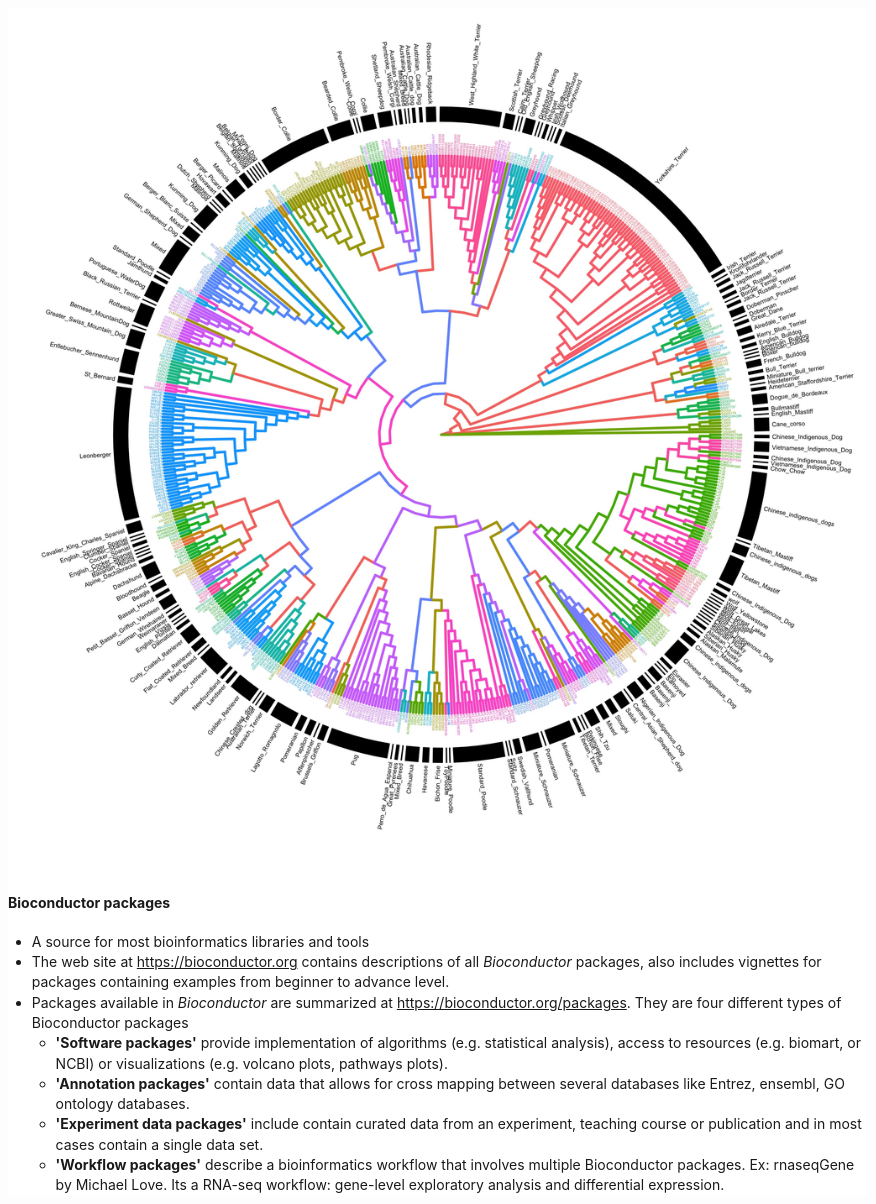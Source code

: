 ![dog tree](FigureS1.jpg)

#### Bioconductor packages 
* A source for most bioinformatics libraries and tools 
* The web site at https://bioconductor.org contains descriptions of all _Bioconductor_ packages, also includes vignettes for packages containing examples from beginner to advance level. 
* Packages available in _Bioconductor_ are summarized at https://bioconductor.org/packages. They are four different types of Bioconductor packages 
    * **'Software packages'**  provide implementation of algorithms (e.g. statistical analysis), access to resources (e.g. biomart, or NCBI) or visualizations (e.g. volcano plots, pathways plots). 
    * **'Annotation packages'** contain data that allows for cross mapping between several databases like Entrez, ensembl, GO ontology databases. 
    * **'Experiment data packages'** include contain curated data from an experiment, teaching course or publication and in most cases contain a single data set.
    * **'Workflow packages'**  describe a bioinformatics workflow that involves multiple Bioconductor packages. Ex: rnaseqGene by Michael Love. Its a RNA-seq workflow: gene-level exploratory analysis and differential expression.
